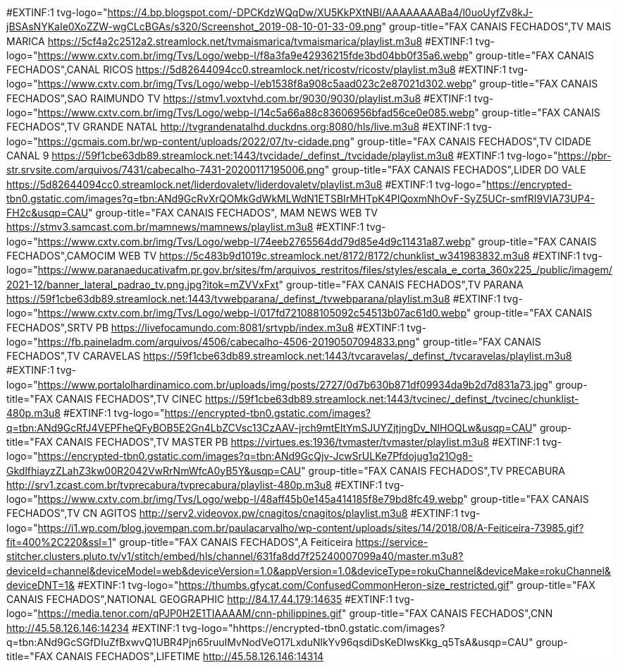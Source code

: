 #EXTINF:1 tvg-logo="https://4.bp.blogspot.com/-DPCKdzWQqDw/XU5KkPXtNBI/AAAAAAAABa4/l0uoUyfZv8kJ-jBSAsNYKaIe0XoZZW-wgCLcBGAs/s320/Screenshot_2019-08-10-01-33-09.png" group-title="FAX CANAIS FECHADOS",TV MAIS MARICA
https://5cf4a2c2512a2.streamlock.net/tvmaismarica/tvmaismarica/playlist.m3u8
#EXTINF:1 tvg-logo="https://www.cxtv.com.br/img/Tvs/Logo/webp-l/f8a3fa9e42936215fde3bd04bb0f35a6.webp" group-title="FAX CANAIS FECHADOS",CANAL RICOS
https://5d82644094cc0.streamlock.net/ricostv/ricostv/playlist.m3u8
#EXTINF:1 tvg-logo="https://www.cxtv.com.br/img/Tvs/Logo/webp-l/eb1538f8a908c5aad023c2e87021d302.webp" group-title="FAX CANAIS FECHADOS",SAO RAIMUNDO TV
https://stmv1.voxtvhd.com.br/9030/9030/playlist.m3u8
#EXTINF:1 tvg-logo="https://www.cxtv.com.br/img/Tvs/Logo/webp-l/14c5a66a88c83606956bfad56ce0e085.webp" group-title="FAX CANAIS FECHADOS",TV GRANDE NATAL
http://tvgrandenatalhd.duckdns.org:8080/hls/live.m3u8
#EXTINF:1 tvg-logo="https://gcmais.com.br/wp-content/uploads/2022/07/tv-cidade.png" group-title="FAX CANAIS FECHADOS",TV CIDADE CANAL 9
https://59f1cbe63db89.streamlock.net:1443/tvcidade/_definst_/tvcidade/playlist.m3u8 
#EXTINF:1 tvg-logo="https://pbr-str.srvsite.com/arquivos/7431/cabecalho-7431-20200117195006.png" group-title="FAX CANAIS FECHADOS",LIDER DO VALE
https://5d82644094cc0.streamlock.net/liderdovaletv/liderdovaletv/playlist.m3u8
#EXTINF:1 tvg-logo="https://encrypted-tbn0.gstatic.com/images?q=tbn:ANd9GcRvXrQOMkGdWkMLWdN1ETSBIrMHTpK4PIQoxmNhOvF-SyZ5UCr-smfRI9VlA73UP4-FH2c&usqp=CAU" group-title="FAX CANAIS FECHADOS", MAM NEWS WEB TV
https://stmv3.samcast.com.br/mamnews/mamnews/playlist.m3u8
#EXTINF:1 tvg-logo="https://www.cxtv.com.br/img/Tvs/Logo/webp-l/74eeb2765564dd79d85e4d9c11431a87.webp" group-title="FAX CANAIS FECHADOS",CAMOCIM WEB TV
https://5c483b9d1019c.streamlock.net/8172/8172/chunklist_w341983832.m3u8
#EXTINF:1 tvg-logo="https://www.paranaeducativafm.pr.gov.br/sites/fm/arquivos_restritos/files/styles/escala_e_corta_360x225_/public/imagem/2021-12/banner_lateral_padrao_tv.png.jpg?itok=mZVVxFxt" group-title="FAX CANAIS FECHADOS",TV PARANA
https://59f1cbe63db89.streamlock.net:1443/tvwebparana/_definst_/tvwebparana/playlist.m3u8
#EXTINF:1 tvg-logo="https://www.cxtv.com.br/img/Tvs/Logo/webp-l/017fd721088105092c54513b07ac61d0.webp" group-title="FAX CANAIS FECHADOS",SRTV PB
https://livefocamundo.com:8081/srtvpb/index.m3u8
#EXTINF:1 tvg-logo="https://fb.paineladm.com/arquivos/4506/cabecalho-4506-20190507094833.png" group-title="FAX CANAIS FECHADOS",TV CARAVELAS
https://59f1cbe63db89.streamlock.net:1443/tvcaravelas/_definst_/tvcaravelas/playlist.m3u8
#EXTINF:1 tvg-logo="https://www.portalolhardinamico.com.br/uploads/img/posts/2727/0d7b630b871df09934da9b2d7d831a73.jpg" group-title="FAX CANAIS FECHADOS",TV CINEC
https://59f1cbe63db89.streamlock.net:1443/tvcinec/_definst_/tvcinec/chunklist-480p.m3u8
#EXTINF:1 tvg-logo="https://encrypted-tbn0.gstatic.com/images?q=tbn:ANd9GcRfJ4VEPFheQFyBOB5E2Gn4LbZCVsc13CzAAV-jrch9mtEItYmSJUYZjtjngDv_NlHOQLw&usqp=CAU" group-title="FAX CANAIS FECHADOS",TV MASTER PB
https://virtues.es:1936/tvmaster/tvmaster/playlist.m3u8
#EXTINF:1 tvg-logo="https://encrypted-tbn0.gstatic.com/images?q=tbn:ANd9GcQjv-JcwSrULKe7Pfdojug1q21Og8-GkdlfhiayzZLahZ3kw00R2042VwRrNmWfcA0yB5Y&usqp=CAU" group-title="FAX CANAIS FECHADOS",TV PRECABURA
http://srv1.zcast.com.br/tvprecabura/tvprecabura/playlist-480p.m3u8
#EXTINF:1 tvg-logo="https://www.cxtv.com.br/img/Tvs/Logo/webp-l/48aff45b0e145a414185f8e79bd8fc49.webp" group-title="FAX CANAIS FECHADOS",TV CN AGITOS
http://serv2.videovox.pw/cnagitos/cnagitos/playlist.m3u8
#EXTINF:1 tvg-logo="https://i1.wp.com/blog.jovempan.com.br/paulacarvalho/wp-content/uploads/sites/14/2018/08/A-Feiticeira-73985.gif?fit=400%2C220&ssl=1" group-title="FAX CANAIS FECHADOS",A Feiticeira
https://service-stitcher.clusters.pluto.tv/v1/stitch/embed/hls/channel/631fa8dd7f25240007099a40/master.m3u8?deviceId=channel&deviceModel=web&deviceVersion=1.0&appVersion=1.0&deviceType=rokuChannel&deviceMake=rokuChannel&deviceDNT=1&
#EXTINF:1 tvg-logo="https://thumbs.gfycat.com/ConfusedCommonHeron-size_restricted.gif" group-title="FAX CANAIS FECHADOS",NATIONAL GEOGRAPHIC
http://84.17.44.179:14635
#EXTINF:1 tvg-logo="https://media.tenor.com/qPJP0H2E1TIAAAAM/cnn-philippines.gif" group-title="FAX CANAIS FECHADOS",CNN
http://45.58.126.146:14234
#EXTINF:1 tvg-logo="hhttps://encrypted-tbn0.gstatic.com/images?q=tbn:ANd9GcSGfDIuZfBxwvQ1UBR4Pjn65ruuIMvNodVeO17LxduNlkYv96qsdiDsKeDIwsKkg_q5TsA&usqp=CAU" group-title="FAX CANAIS FECHADOS",LIFETIME
http://45.58.126.146:14314